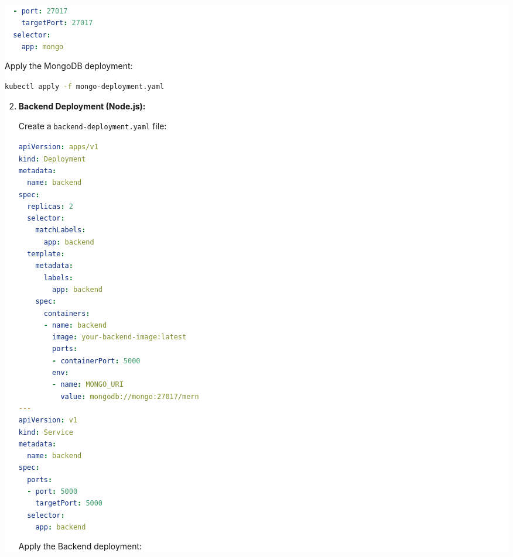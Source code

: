    ```yaml
     - port: 27017
       targetPort: 27017
     selector:
       app: mongo
   ```

   Apply the MongoDB deployment:

   ```bash
   kubectl apply -f mongo-deployment.yaml
   ```

2. **Backend Deployment (Node.js):**

   Create a `backend-deployment.yaml` file:

   ```yaml
   apiVersion: apps/v1
   kind: Deployment
   metadata:
     name: backend
   spec:
     replicas: 2
     selector:
       matchLabels:
         app: backend
     template:
       metadata:
         labels:
           app: backend
       spec:
         containers:
         - name: backend
           image: your-backend-image:latest
           ports:
           - containerPort: 5000
           env:
           - name: MONGO_URI
             value: mongodb://mongo:27017/mern
   ---
   apiVersion: v1
   kind: Service
   metadata:
     name: backend
   spec:
     ports:
     - port: 5000
       targetPort: 5000
     selector:
       app: backend
   ```

   Apply the Backend deployment:
